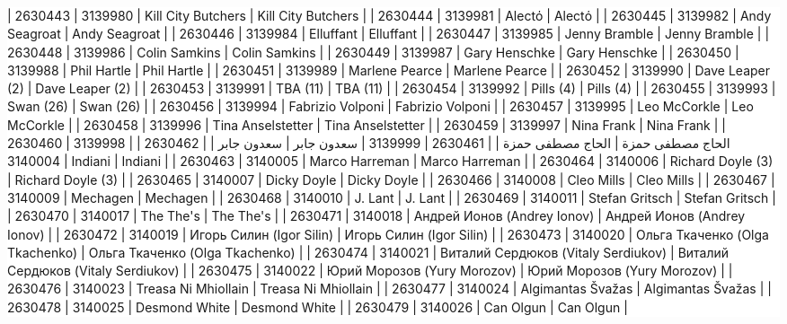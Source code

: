 | 2630443 | 3139980 | Kill City Butchers | Kill City Butchers |
| 2630444 | 3139981 | Alectό | Alectό |
| 2630445 | 3139982 | Andy Seagroat | Andy Seagroat |
| 2630446 | 3139984 | Elluffant | Elluffant |
| 2630447 | 3139985 | Jenny Bramble | Jenny Bramble |
| 2630448 | 3139986 | Colin Samkins | Colin Samkins |
| 2630449 | 3139987 | Gary Henschke | Gary Henschke |
| 2630450 | 3139988 | Phil Hartle | Phil Hartle |
| 2630451 | 3139989 | Marlene Pearce | Marlene Pearce |
| 2630452 | 3139990 | Dave Leaper (2) | Dave Leaper (2) |
| 2630453 | 3139991 | TBA (11) | TBA (11) |
| 2630454 | 3139992 | Pills (4) | Pills (4) |
| 2630455 | 3139993 | Swan (26) | Swan (26) |
| 2630456 | 3139994 | Fabrizio Volponi | Fabrizio Volponi |
| 2630457 | 3139995 | Leo McCorkle | Leo McCorkle |
| 2630458 | 3139996 | Tina Anselstetter | Tina Anselstetter |
| 2630459 | 3139997 | Nina Frank | Nina Frank |
| 2630460 | 3139998 | الحاج مصطفى حمزة | الحاج مصطفى حمزة |
| 2630461 | 3139999 | سعدون جابر | سعدون جابر |
| 2630462 | 3140004 | Indiani | Indiani |
| 2630463 | 3140005 | Marco Harreman | Marco Harreman |
| 2630464 | 3140006 | Richard Doyle (3) | Richard Doyle (3) |
| 2630465 | 3140007 | Dicky Doyle | Dicky Doyle |
| 2630466 | 3140008 | Cleo Mills | Cleo Mills |
| 2630467 | 3140009 | Mechagen | Mechagen |
| 2630468 | 3140010 | J. Lant | J. Lant |
| 2630469 | 3140011 | Stefan Gritsch | Stefan Gritsch |
| 2630470 | 3140017 | The The's | The The's |
| 2630471 | 3140018 | Андрей Ионов (Andrey Ionov) | Андрей Ионов (Andrey Ionov) |
| 2630472 | 3140019 | Игорь Силин (Igor Silin) | Игорь Силин (Igor Silin) |
| 2630473 | 3140020 | Ольга Ткаченко (Olga Tkachenko) | Ольга Ткаченко (Olga Tkachenko) |
| 2630474 | 3140021 | Виталий Сердюков (Vitaly Serdiukov) | Виталий Сердюков (Vitaly Serdiukov) |
| 2630475 | 3140022 | Юрий Морозов (Yury Morozov) | Юрий Морозов (Yury Morozov) |
| 2630476 | 3140023 | Treasa Ni Mhiollain | Treasa Ni Mhiollain |
| 2630477 | 3140024 | Algimantas Švažas | Algimantas Švažas |
| 2630478 | 3140025 | Desmond White | Desmond White |
| 2630479 | 3140026 | Can Olgun | Can Olgun |
